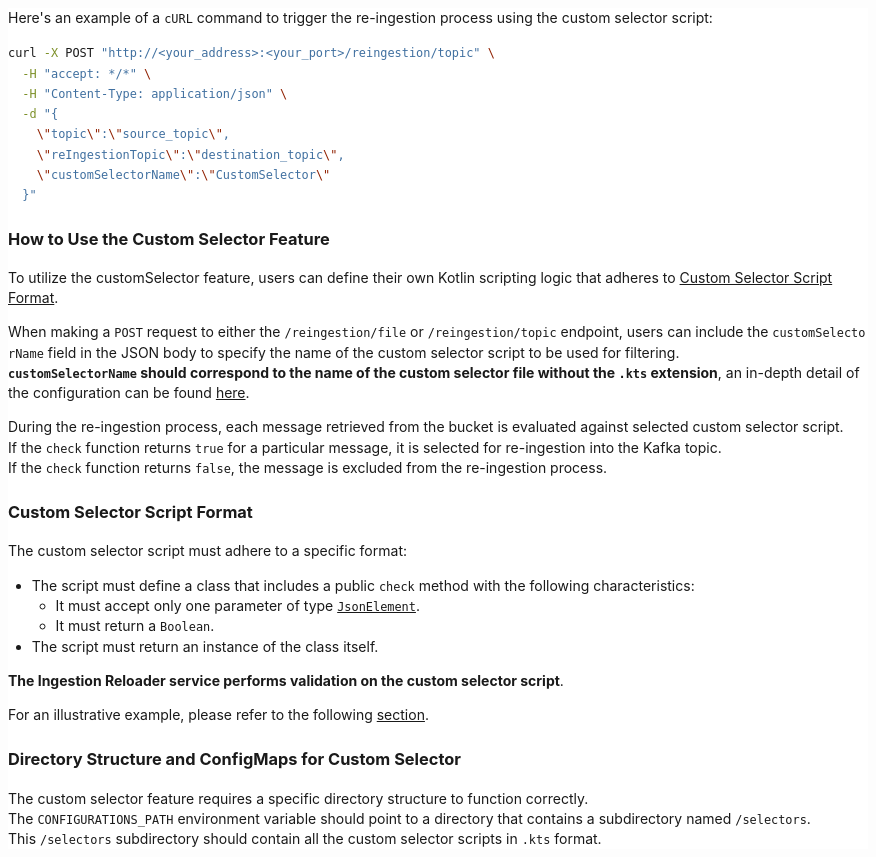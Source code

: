 
Here's an example of a `cURL` command to trigger the re-ingestion process using the custom selector script:

```bash
curl -X POST "http://<your_address>:<your_port>/reingestion/topic" \
  -H "accept: */*" \
  -H "Content-Type: application/json" \
  -d "{
    \"topic\":\"source_topic\",
    \"reIngestionTopic\":\"destination_topic\",
    \"customSelectorName\":\"CustomSelector\"
  }"
```

### How to Use the Custom Selector Feature

To utilize the customSelector feature, users can define their own Kotlin scripting logic that adheres to [Custom Selector Script Format](#custom-selector-script-format).

When making a `POST` request to either the `/reingestion/file` or `/reingestion/topic` endpoint, users can include the `customSelectorName` field in the JSON body to specify the name of the custom selector script to be used for filtering.  
**`customSelectorName` should correspond to the name of the custom selector file without the `.kts` extension**, an in-depth detail of the configuration can be found [here](#directory-structure-and-configmaps-for-custom-selector).  

During the re-ingestion process, each message retrieved from the bucket is evaluated against selected custom selector script.  
If the `check` function returns `true` for a particular message, it is selected for re-ingestion into the Kafka topic.  
If the `check` function returns `false`, the message is excluded from the re-ingestion process.

### Custom Selector Script Format

The custom selector script must adhere to a specific format:

- The script must define a class that includes a public `check` method with the following characteristics:
  * It must accept only one parameter of type [`JsonElement`](https://kotlinlang.org/api/kotlinx.serialization/kotlinx-serialization-json/kotlinx.serialization.json/-json-element/).
  * It must return a `Boolean`.
- The script must return an instance of the class itself.

**The Ingestion Reloader service performs validation on the custom selector script**.

For an illustrative example, please refer to the following [section](#custom-selector-script-example).

### Directory Structure and ConfigMaps for Custom Selector

The custom selector feature requires a specific directory structure to function correctly.  
The `CONFIGURATIONS_PATH` environment variable should point to a directory that contains a subdirectory named `/selectors`.  
This `/selectors` subdirectory should contain all the custom selector scripts in `.kts` format. 
